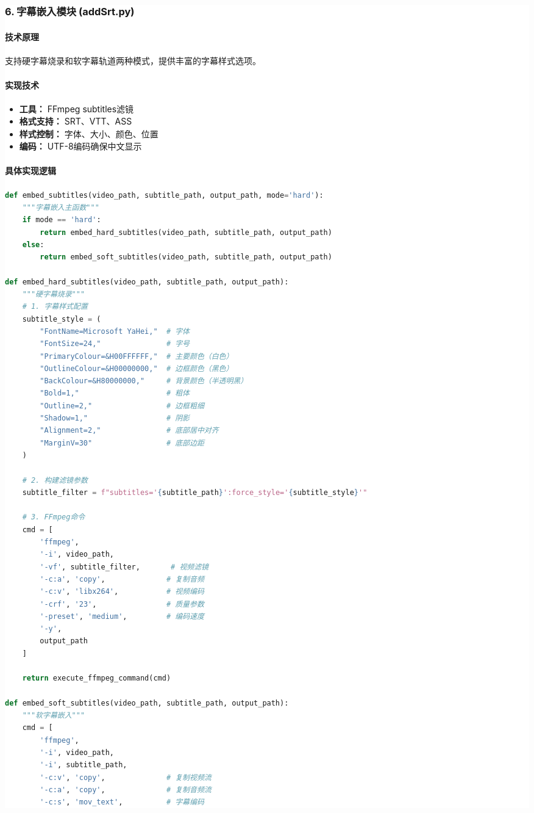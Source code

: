 
### 6. 字幕嵌入模块 (addSrt.py)

#### 技术原理
支持硬字幕烧录和软字幕轨道两种模式，提供丰富的字幕样式选项。

#### 实现技术
- **工具：** FFmpeg subtitles滤镜
- **格式支持：** SRT、VTT、ASS
- **样式控制：** 字体、大小、颜色、位置
- **编码：** UTF-8编码确保中文显示

#### 具体实现逻辑
```python
def embed_subtitles(video_path, subtitle_path, output_path, mode='hard'):
    """字幕嵌入主函数"""
    if mode == 'hard':
        return embed_hard_subtitles(video_path, subtitle_path, output_path)
    else:
        return embed_soft_subtitles(video_path, subtitle_path, output_path)

def embed_hard_subtitles(video_path, subtitle_path, output_path):
    """硬字幕烧录"""
    # 1. 字幕样式配置
    subtitle_style = (
        "FontName=Microsoft YaHei,"  # 字体
        "FontSize=24,"               # 字号
        "PrimaryColour=&H00FFFFFF,"  # 主要颜色（白色）
        "OutlineColour=&H00000000,"  # 边框颜色（黑色）
        "BackColour=&H80000000,"     # 背景颜色（半透明黑）
        "Bold=1,"                    # 粗体
        "Outline=2,"                 # 边框粗细
        "Shadow=1,"                  # 阴影
        "Alignment=2,"               # 底部居中对齐
        "MarginV=30"                 # 底部边距
    )
    
    # 2. 构建滤镜参数
    subtitle_filter = f"subtitles='{subtitle_path}':force_style='{subtitle_style}'"
    
    # 3. FFmpeg命令
    cmd = [
        'ffmpeg',
        '-i', video_path,
        '-vf', subtitle_filter,       # 视频滤镜
        '-c:a', 'copy',              # 复制音频
        '-c:v', 'libx264',           # 视频编码
        '-crf', '23',                # 质量参数
        '-preset', 'medium',         # 编码速度
        '-y',
        output_path
    ]
    
    return execute_ffmpeg_command(cmd)

def embed_soft_subtitles(video_path, subtitle_path, output_path):
    """软字幕嵌入"""
    cmd = [
        'ffmpeg',
        '-i', video_path,
        '-i', subtitle_path,
        '-c:v', 'copy',              # 复制视频流
        '-c:a', 'copy',              # 复制音频流
        '-c:s', 'mov_text',          # 字幕编码
```